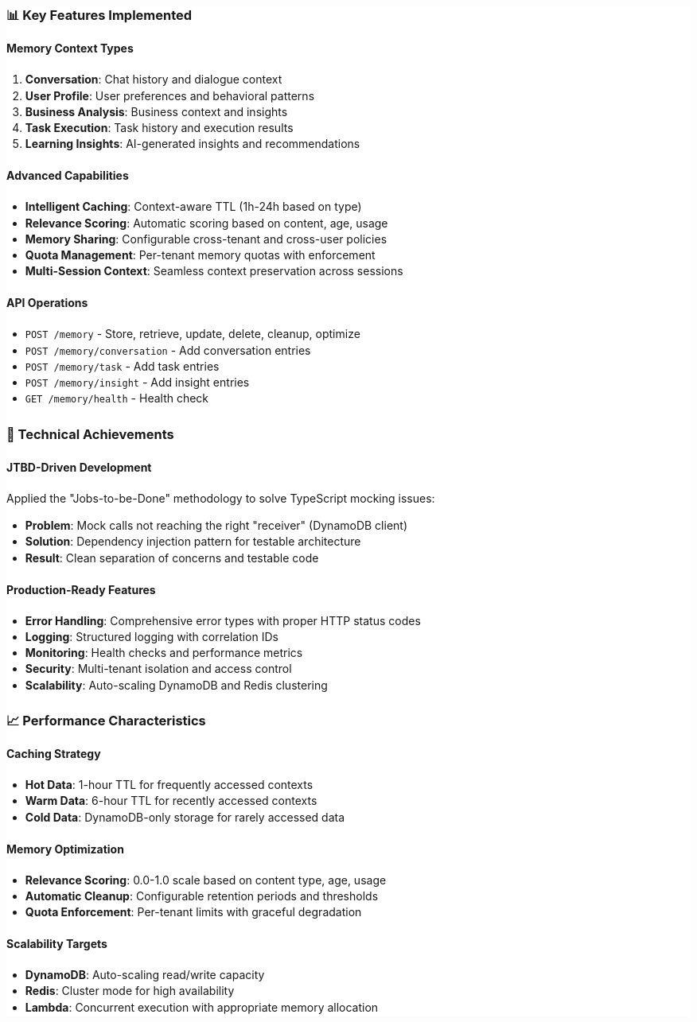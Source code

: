 ### 📊 Key Features Implemented

#### Memory Context Types
1. **Conversation**: Chat history and dialogue context
2. **User Profile**: User preferences and behavioral patterns  
3. **Business Analysis**: Business context and insights
4. **Task Execution**: Task history and execution results
5. **Learning Insights**: AI-generated insights and recommendations

#### Advanced Capabilities
- **Intelligent Caching**: Context-aware TTL (1h-24h based on type)
- **Relevance Scoring**: Automatic scoring based on content, age, usage
- **Memory Sharing**: Configurable cross-tenant and cross-user policies
- **Quota Management**: Per-tenant memory quotas with enforcement
- **Multi-Session Context**: Seamless context preservation across sessions

#### API Operations
- `POST /memory` - Store, retrieve, update, delete, cleanup, optimize
- `POST /memory/conversation` - Add conversation entries
- `POST /memory/task` - Add task entries  
- `POST /memory/insight` - Add insight entries
- `GET /memory/health` - Health check

### 🔧 Technical Achievements

#### JTBD-Driven Development
Applied the "Jobs-to-be-Done" methodology to solve TypeScript mocking issues:
- **Problem**: Mock calls not reaching the right "receiver" (DynamoDB client)
- **Solution**: Dependency injection pattern for testable architecture
- **Result**: Clean separation of concerns and testable code

#### Production-Ready Features
- **Error Handling**: Comprehensive error types with proper HTTP status codes
- **Logging**: Structured logging with correlation IDs
- **Monitoring**: Health checks and performance metrics
- **Security**: Multi-tenant isolation and access control
- **Scalability**: Auto-scaling DynamoDB and Redis clustering

### 📈 Performance Characteristics

#### Caching Strategy
- **Hot Data**: 1-hour TTL for frequently accessed contexts
- **Warm Data**: 6-hour TTL for recently accessed contexts  
- **Cold Data**: DynamoDB-only storage for rarely accessed data

#### Memory Optimization
- **Relevance Scoring**: 0.0-1.0 scale based on content type, age, usage
- **Automatic Cleanup**: Configurable retention periods and thresholds
- **Quota Enforcement**: Per-tenant limits with graceful degradation

#### Scalability Targets
- **DynamoDB**: Auto-scaling read/write capacity
- **Redis**: Cluster mode for high availability
- **Lambda**: Concurrent execution with appropriate memory allocation
